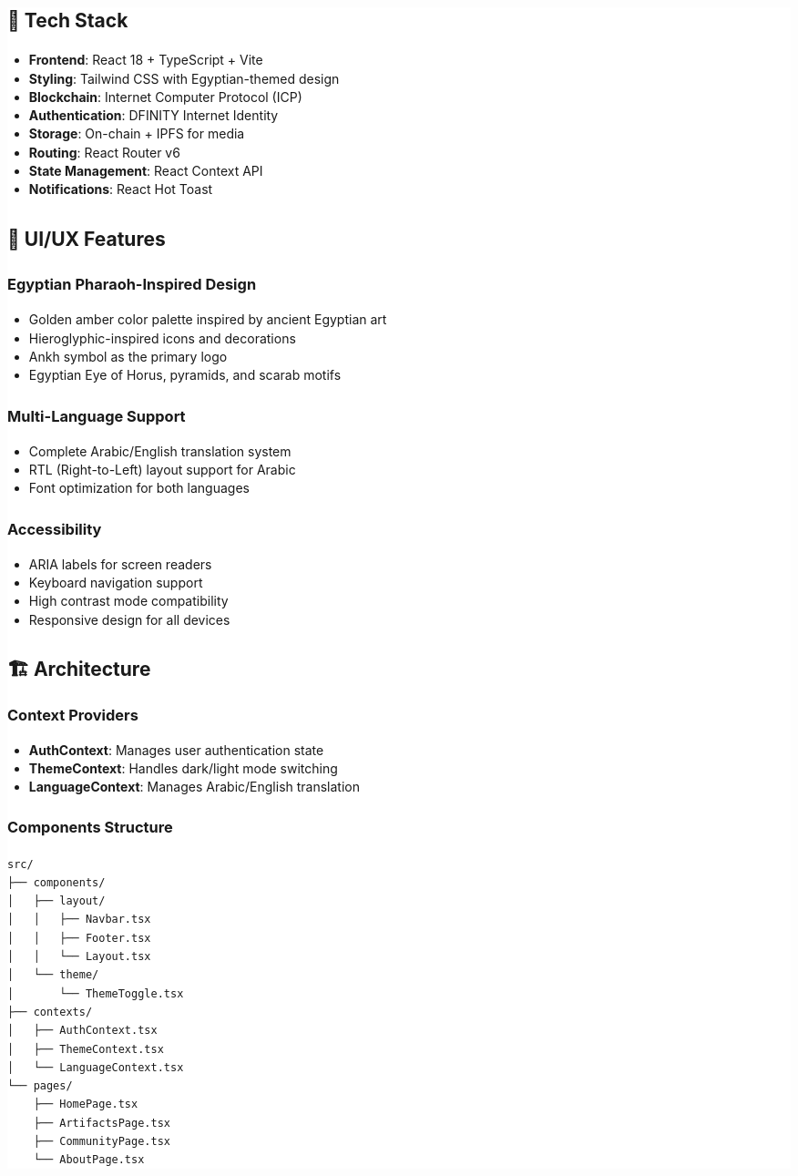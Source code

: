 ## 🚀 Tech Stack

- **Frontend**: React 18 + TypeScript + Vite
- **Styling**: Tailwind CSS with Egyptian-themed design
- **Blockchain**: Internet Computer Protocol (ICP)
- **Authentication**: DFINITY Internet Identity
- **Storage**: On-chain + IPFS for media
- **Routing**: React Router v6
- **State Management**: React Context API
- **Notifications**: React Hot Toast

## 🎨 UI/UX Features

### Egyptian Pharaoh-Inspired Design

- Golden amber color palette inspired by ancient Egyptian art
- Hieroglyphic-inspired icons and decorations
- Ankh symbol as the primary logo
- Egyptian Eye of Horus, pyramids, and scarab motifs

### Multi-Language Support

- Complete Arabic/English translation system
- RTL (Right-to-Left) layout support for Arabic
- Font optimization for both languages

### Accessibility

- ARIA labels for screen readers
- Keyboard navigation support
- High contrast mode compatibility
- Responsive design for all devices

## 🏗️ Architecture

### Context Providers

- **AuthContext**: Manages user authentication state
- **ThemeContext**: Handles dark/light mode switching
- **LanguageContext**: Manages Arabic/English translation

### Components Structure

```
src/
├── components/
│   ├── layout/
│   │   ├── Navbar.tsx
│   │   ├── Footer.tsx
│   │   └── Layout.tsx
│   └── theme/
│       └── ThemeToggle.tsx
├── contexts/
│   ├── AuthContext.tsx
│   ├── ThemeContext.tsx
│   └── LanguageContext.tsx
└── pages/
    ├── HomePage.tsx
    ├── ArtifactsPage.tsx
    ├── CommunityPage.tsx
    └── AboutPage.tsx
```
